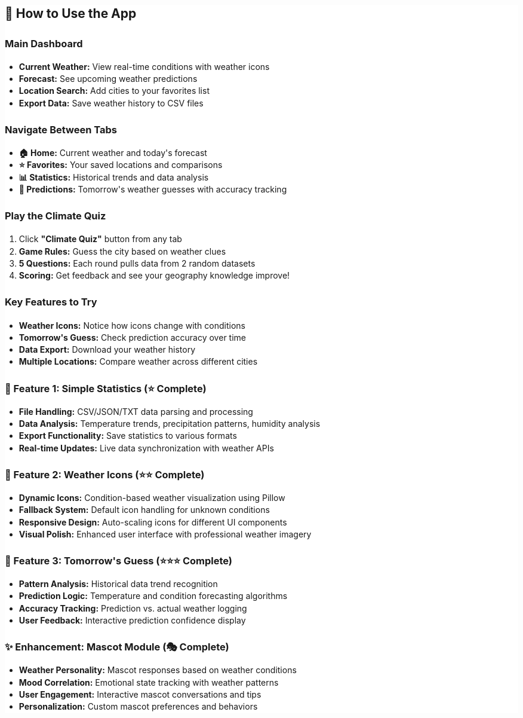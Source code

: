 ## 📱 How to Use the App

### Main Dashboard
- **Current Weather:** View real-time conditions with weather icons
- **Forecast:** See upcoming weather predictions
- **Location Search:** Add cities to your favorites list
- **Export Data:** Save weather history to CSV files

### Navigate Between Tabs
- **🏠 Home:** Current weather and today's forecast
- **⭐ Favorites:** Your saved locations and comparisons
- **📊 Statistics:** Historical trends and data analysis
- **🎯 Predictions:** Tomorrow's weather guesses with accuracy tracking

### Play the Climate Quiz
1. Click **"Climate Quiz"** button from any tab
2. **Game Rules:** Guess the city based on weather clues
3. **5 Questions:** Each round pulls data from 2 random datasets
4. **Scoring:** Get feedback and see your geography knowledge improve!

### Key Features to Try
- **Weather Icons:** Notice how icons change with conditions
- **Tomorrow's Guess:** Check prediction accuracy over time
- **Data Export:** Download your weather history
- **Multiple Locations:** Compare weather across different cities

### 🌟 Feature 1: Simple Statistics (⭐ Complete)
- **File Handling:** CSV/JSON/TXT data parsing and processing
- **Data Analysis:** Temperature trends, precipitation patterns, humidity analysis
- **Export Functionality:** Save statistics to various formats
- **Real-time Updates:** Live data synchronization with weather APIs

### 🎨 Feature 2: Weather Icons (⭐⭐ Complete)
- **Dynamic Icons:** Condition-based weather visualization using Pillow
- **Fallback System:** Default icon handling for unknown conditions
- **Responsive Design:** Auto-scaling icons for different UI components
- **Visual Polish:** Enhanced user interface with professional weather imagery

### 🔮 Feature 3: Tomorrow's Guess (⭐⭐⭐ Complete)
- **Pattern Analysis:** Historical data trend recognition
- **Prediction Logic:** Temperature and condition forecasting algorithms
- **Accuracy Tracking:** Prediction vs. actual weather logging
- **User Feedback:** Interactive prediction confidence display

### ✨ Enhancement: Mascot Module (🎭 Complete)
- **Weather Personality:** Mascot responses based on weather conditions
- **Mood Correlation:** Emotional state tracking with weather patterns
- **User Engagement:** Interactive mascot conversations and tips
- **Personalization:** Custom mascot preferences and behaviors
